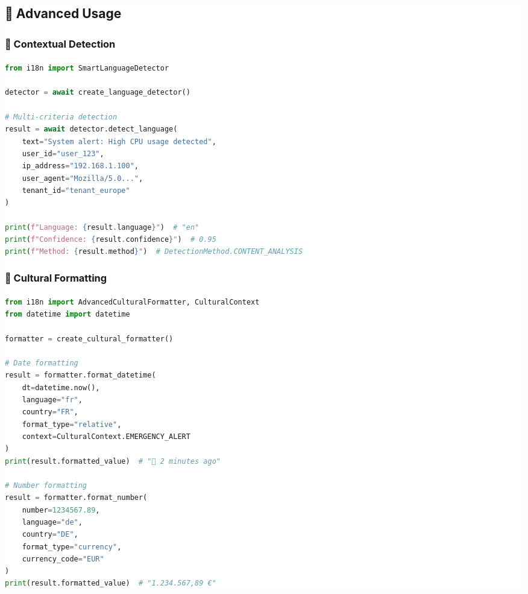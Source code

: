 
## 📖 Advanced Usage

### 🎯 Contextual Detection

```python
from i18n import SmartLanguageDetector

detector = await create_language_detector()

# Multi-criteria detection
result = await detector.detect_language(
    text="System alert: High CPU usage detected",
    user_id="user_123",
    ip_address="192.168.1.100",
    user_agent="Mozilla/5.0...",
    tenant_id="tenant_europe"
)

print(f"Language: {result.language}")  # "en"
print(f"Confidence: {result.confidence}")  # 0.95
print(f"Method: {result.method}")  # DetectionMethod.CONTENT_ANALYSIS
```

### 🎨 Cultural Formatting

```python
from i18n import AdvancedCulturalFormatter, CulturalContext
from datetime import datetime

formatter = create_cultural_formatter()

# Date formatting
result = formatter.format_datetime(
    dt=datetime.now(),
    language="fr",
    country="FR",
    format_type="relative",
    context=CulturalContext.EMERGENCY_ALERT
)
print(result.formatted_value)  # "🚨 2 minutes ago"

# Number formatting
result = formatter.format_number(
    number=1234567.89,
    language="de",
    country="DE",
    format_type="currency",
    currency_code="EUR"
)
print(result.formatted_value)  # "1.234.567,89 €"
```
